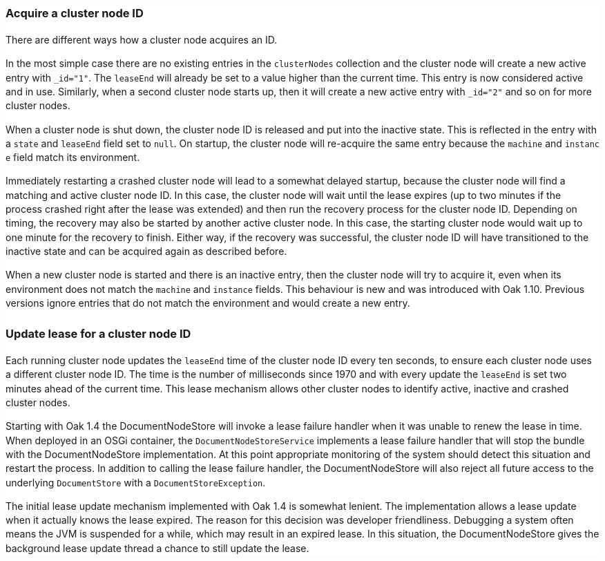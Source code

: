 ### <a name="acquire-a-cluster-node-id"></a> Acquire a cluster node ID

There are different ways how a cluster node acquires an ID.

In the most simple case there are no existing entries in the `clusterNodes`
collection and the cluster node will create a new active entry with `_id="1"`.
The `leaseEnd` will already be set to a value higher than the current time. This
entry is now considered active and in use. Similarly, when a second cluster node
starts up, then it will create a new active entry with `_id="2"` and so on for
more cluster nodes.

When a cluster node is shut down, the cluster node ID is released and put into
the inactive state. This is reflected in the entry with a `state` and `leaseEnd`
field set to `null`. On startup, the cluster node will re-acquire the same entry
because the `machine` and `instance` field match its environment.

Immediately restarting a crashed cluster node will lead to a somewhat delayed
startup, because the cluster node will find a matching and active cluster node
ID. In this case, the cluster node will wait until the lease expires (up to two
minutes if the process crashed right after the lease was extended) and then run
the recovery process for the cluster node ID. Depending on timing, the recovery
may also be started by another active cluster node. In this case, the starting
cluster node would wait up to one minute for the recovery to finish. Either way,
if the recovery was successful, the cluster node ID will have transitioned to
the inactive state and can be acquired again as described before.

When a new cluster node is started and there is an inactive entry, then the
cluster node will try to acquire it, even when its environment does not match
the `machine` and `instance` fields. This behaviour is new and was introduced
with Oak 1.10. Previous versions ignore entries that do not match the
environment and would create a new entry.

### <a name="update-lease-for-a-cluster-node-id"></a> Update lease for a cluster node ID

Each running cluster node updates the `leaseEnd` time of the cluster node ID
every ten seconds, to ensure each cluster node uses a different cluster node ID.
The time is the number of milliseconds since 1970 and with every update the 
`leaseEnd` is set two minutes ahead of the current time. This lease mechanism
allows other cluster nodes to identify active, inactive and crashed cluster nodes.

Starting with Oak 1.4 the DocumentNodeStore will invoke a lease failure handler
when it was unable to renew the lease in time. When deployed in an OSGi
container, the `DocumentNodeStoreService` implements a lease failure handler
that will stop the bundle with the DocumentNodeStore implementation. At this
point appropriate monitoring of the system should detect this situation and
restart the process. In addition to calling the lease failure handler, the
DocumentNodeStore will also reject all future access to the underlying
`DocumentStore` with a `DocumentStoreException`.

The initial lease update mechanism implemented with Oak 1.4 is somewhat lenient.
The implementation allows a lease update when it actually knows the lease
expired. The reason for this decision was developer friendliness. Debugging a
system often means the JVM is suspended for a while, which may result in an
expired lease. In this situation, the DocumentNodeStore gives the background
lease update thread a chance to still update the lease.
